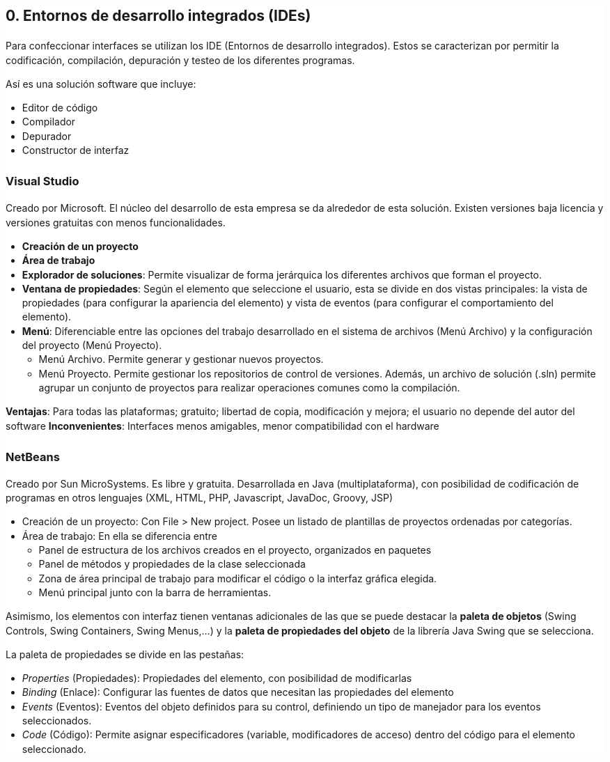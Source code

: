 
## 0. Entornos de desarrollo integrados (IDEs)

Para confeccionar interfaces se utilizan los IDE (Entornos de desarrollo integrados). Estos se caracterizan por permitir la codificación, compilación, depuración y testeo de los diferentes programas.

Así es una solución software que incluye:
- Editor de código
- Compilador
- Depurador
- Constructor de interfaz

### Visual Studio

Creado por Microsoft. El núcleo del desarrollo de esta empresa se da alrededor de esta solución. 
Existen versiones baja licencia y versiones gratuitas con menos funcionalidades. 

- **Creación de un proyecto**
- **Área de trabajo** 
- **Explorador de soluciones**:  Permite visualizar de forma jerárquica los diferentes archivos que forman el proyecto. 
- **Ventana de propiedades**: Según el elemento que seleccione el usuario, esta se divide en dos vistas principales: la vista de propiedades (para configurar la apariencia del elemento) y vista de eventos (para configurar el comportamiento del elemento).
- **Menú**: Diferenciable entre las opciones del trabajo desarrollado en el sistema de archivos (Menú Archivo) y la configuración del proyecto (Menú Proyecto).
	- Menú Archivo. Permite generar y gestionar nuevos proyectos.
	- Menú Proyecto. Permite gestionar los repositorios de control de versiones. Además, un archivo de solución (.sln) permite agrupar un conjunto de proyectos para realizar operaciones comunes como la compilación. 

**Ventajas**: Para todas las plataformas; gratuito; libertad de copia, modificación y mejora; el usuario no depende del autor del software
**Inconvenientes**: Interfaces menos amigables, menor compatibilidad con el hardware

### NetBeans

Creado por Sun MicroSystems. Es libre y gratuita. Desarrollada en Java (multiplataforma), con posibilidad de codificación de programas en otros lenguajes (XML, HTML, PHP, Javascript, JavaDoc, Groovy, JSP)

- Creación de un proyecto: Con File > New project. Posee un listado de plantillas de proyectos ordenadas por categorías. 
- Área de trabajo: En ella se diferencia entre
	- Panel de estructura de los archivos creados en el proyecto, organizados en paquetes
	- Panel de métodos y propiedades de la clase seleccionada
	- Zona de área principal de trabajo para modificar el código o la interfaz gráfica elegida.
	- Menú principal junto con la barra de herramientas.

Asimismo, los elementos con interfaz tienen ventanas adicionales de las que se puede destacar la **paleta de objetos** (Swing Controls, Swing Containers, Swing Menus,...) y la **paleta de propìedades del objeto** de la librería Java Swing que se selecciona.

La paleta de propiedades se divide en las pestañas:
- _Properties_ (Propiedades): Propiedades del elemento, con posibilidad de modificarlas
- _Binding_ (Enlace): Configurar las fuentes de datos que necesitan las propiedades del elemento
- _Events_ (Eventos): Eventos del objeto definidos para su control, definiendo un tipo de manejador para los eventos seleccionados. 
- _Code_ (Código): Permite asignar especificadores (variable, modificadores de acceso) dentro del código para el elemento seleccionado. 
